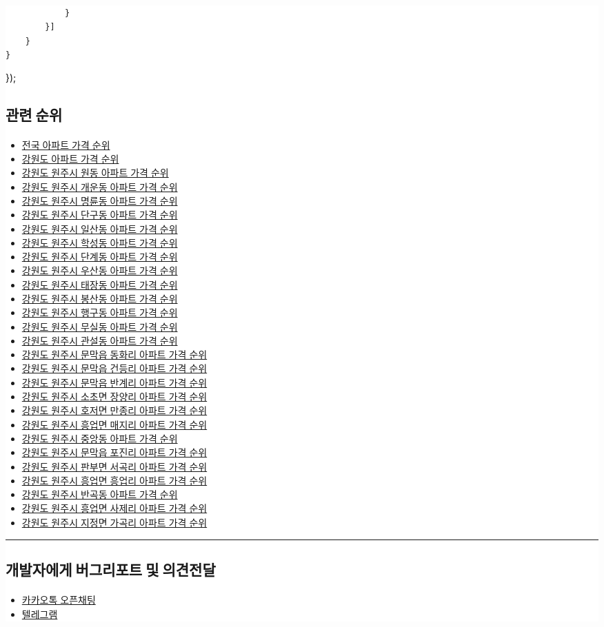                 }
            }]
        }
    }
});

</script>


## 관련 순위

- [전국 아파트 가격 순위](https://inasie.github.io/apt-ranking/전국)
- [강원도 아파트 가격 순위](https://inasie.github.io/apt-ranking/강원도)
- [강원도 원주시 원동 아파트 가격 순위](https://inasie.github.io/apt-ranking/강원도-원주시-원동)
- [강원도 원주시 개운동 아파트 가격 순위](https://inasie.github.io/apt-ranking/강원도-원주시-개운동)
- [강원도 원주시 명륜동 아파트 가격 순위](https://inasie.github.io/apt-ranking/강원도-원주시-명륜동)
- [강원도 원주시 단구동 아파트 가격 순위](https://inasie.github.io/apt-ranking/강원도-원주시-단구동)
- [강원도 원주시 일산동 아파트 가격 순위](https://inasie.github.io/apt-ranking/강원도-원주시-일산동)
- [강원도 원주시 학성동 아파트 가격 순위](https://inasie.github.io/apt-ranking/강원도-원주시-학성동)
- [강원도 원주시 단계동 아파트 가격 순위](https://inasie.github.io/apt-ranking/강원도-원주시-단계동)
- [강원도 원주시 우산동 아파트 가격 순위](https://inasie.github.io/apt-ranking/강원도-원주시-우산동)
- [강원도 원주시 태장동 아파트 가격 순위](https://inasie.github.io/apt-ranking/강원도-원주시-태장동)
- [강원도 원주시 봉산동 아파트 가격 순위](https://inasie.github.io/apt-ranking/강원도-원주시-봉산동)
- [강원도 원주시 행구동 아파트 가격 순위](https://inasie.github.io/apt-ranking/강원도-원주시-행구동)
- [강원도 원주시 무실동 아파트 가격 순위](https://inasie.github.io/apt-ranking/강원도-원주시-무실동)
- [강원도 원주시 관설동 아파트 가격 순위](https://inasie.github.io/apt-ranking/강원도-원주시-관설동)
- [강원도 원주시 문막읍 동화리 아파트 가격 순위](https://inasie.github.io/apt-ranking/강원도-원주시-문막읍-동화리)
- [강원도 원주시 문막읍 건등리 아파트 가격 순위](https://inasie.github.io/apt-ranking/강원도-원주시-문막읍-건등리)
- [강원도 원주시 문막읍 반계리 아파트 가격 순위](https://inasie.github.io/apt-ranking/강원도-원주시-문막읍-반계리)
- [강원도 원주시 소초면 장양리 아파트 가격 순위](https://inasie.github.io/apt-ranking/강원도-원주시-소초면-장양리)
- [강원도 원주시 호저면 만종리 아파트 가격 순위](https://inasie.github.io/apt-ranking/강원도-원주시-호저면-만종리)
- [강원도 원주시 흥업면 매지리 아파트 가격 순위](https://inasie.github.io/apt-ranking/강원도-원주시-흥업면-매지리)
- [강원도 원주시 중앙동 아파트 가격 순위](https://inasie.github.io/apt-ranking/강원도-원주시-중앙동)
- [강원도 원주시 문막읍 포진리 아파트 가격 순위](https://inasie.github.io/apt-ranking/강원도-원주시-문막읍-포진리)
- [강원도 원주시 판부면 서곡리 아파트 가격 순위](https://inasie.github.io/apt-ranking/강원도-원주시-판부면-서곡리)
- [강원도 원주시 흥업면 흥업리 아파트 가격 순위](https://inasie.github.io/apt-ranking/강원도-원주시-흥업면-흥업리)
- [강원도 원주시 반곡동 아파트 가격 순위](https://inasie.github.io/apt-ranking/강원도-원주시-반곡동)
- [강원도 원주시 흥업면 사제리 아파트 가격 순위](https://inasie.github.io/apt-ranking/강원도-원주시-흥업면-사제리)
- [강원도 원주시 지정면 가곡리 아파트 가격 순위](https://inasie.github.io/apt-ranking/강원도-원주시-지정면-가곡리)


---

## 개발자에게 버그리포트 및 의견전달

- [카카오톡 오픈채팅](https://open.kakao.com/o/gLJUAP4)
- [텔레그램](https://t.me/inasie)


